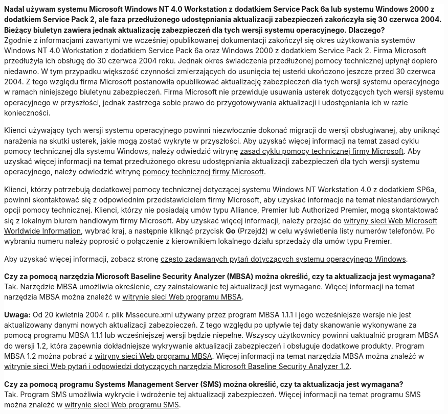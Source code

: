 **Nadal używam systemu Microsoft Windows NT 4.0 Workstation z dodatkiem Service Pack 6a lub systemu Windows 2000 z dodatkiem Service Pack 2, ale faza przedłużonego udostępniania aktualizacji zabezpieczeń zakończyła się 30 czerwca 2004. Bieżący biuletyn zawiera jednak aktualizację zabezpieczeń dla tych wersji systemu operacyjnego. Dlaczego?**  
Zgodnie z informacjami zawartymi we wcześniej opublikowanej dokumentacji zakończył się okres użytkowania systemów Windows NT 4.0 Workstation z dodatkiem Service Pack 6a oraz Windows 2000 z dodatkiem Service Pack 2. Firma Microsoft przedłużyła ich obsługę do 30 czerwca 2004 roku. Jednak okres świadczenia przedłużonej pomocy technicznej upłynął dopiero niedawno. W tym przypadku większość czynności zmierzających do usunięcia tej usterki ukończono jeszcze przed 30 czerwca 2004. Z tego względu firma Microsoft postanowiła opublikować aktualizację zabezpieczeń dla tych wersji systemu operacyjnego w ramach niniejszego biuletynu zabezpieczeń. Firma Microsoft nie przewiduje usuwania usterek dotyczących tych wersji systemu operacyjnego w przyszłości, jednak zastrzega sobie prawo do przygotowywania aktualizacji i udostępniania ich w razie konieczności.

Klienci używający tych wersji systemu operacyjnego powinni niezwłocznie dokonać migracji do wersji obsługiwanej, aby uniknąć narażenia na skutki usterek, jakie mogą zostać wykryte w przyszłości. Aby uzyskać więcej informacji na temat zasad cyklu pomocy technicznej dla systemu Windows, należy odwiedzić witrynę [zasad cyklu pomocy technicznej firmy Microsoft](http://go.microsoft.com/fwlink/?linkid=21742). Aby uzyskać więcej informacji na temat przedłużonego okresu udostępniania aktualizacji zabezpieczeń dla tych wersji systemu operacyjnego, należy odwiedzić witrynę [pomocy technicznej firmy Microsoft](http://support.microsoft.com/default.aspx?scid=fh;%5bln%5d;lifeanoct2003).

Klienci, którzy potrzebują dodatkowej pomocy technicznej dotyczącej systemu Windows NT Workstation 4.0 z dodatkiem SP6a, powinni skontaktować się z odpowiednim przedstawicielem firmy Microsoft, aby uzyskać informacje na temat niestandardowych opcji pomocy technicznej. Klienci, którzy nie posiadają umów typu Alliance, Premier lub Authorized Premier, mogą skontaktować się z lokalnym biurem handlowym firmy Microsoft. Aby uzyskać więcej informacji, należy przejść do [witryny sieci Web Microsoft Worldwide Information](http://www.microsoft.com/worldwide/), wybrać kraj, a następnie kliknąć przycisk **Go** (Przejdź) w celu wyświetlenia listy numerów telefonów. Po wybraniu numeru należy poprosić o połączenie z kierownikiem lokalnego działu sprzedaży dla umów typu Premier.

Aby uzyskać więcej informacji, zobacz stronę [często zadawanych pytań dotyczących systemu operacyjnego Windows](http://support.microsoft.com/default.aspx?scid=fh;%5bln%5d;lifewinfaq).

**Czy za pomocą narzędzia Microsoft Baseline Security Analyzer (MBSA) można określić, czy ta aktualizacja jest wymagana?**  
Tak. Narzędzie MBSA umożliwia określenie, czy zainstalowanie tej aktualizacji jest wymagane. Więcej informacji na temat narzędzia MBSA można znaleźć w [witrynie sieci Web programu MBSA](http://go.microsoft.com/fwlink/?linkid=21134).

**Uwaga:** Od 20 kwietnia 2004 r. plik Mssecure.xml używany przez program MBSA 1.1.1 i jego wcześniejsze wersje nie jest aktualizowany danymi nowych aktualizacji zabezpieczeń. Z tego względu po upływie tej daty skanowanie wykonywane za pomocą programu MBSA 1.1.1 lub wcześniejszej wersji będzie niepełne. Wszyscy użytkownicy powinni uaktualnić program MBSA do wersji 1.2, która zapewnia dokładniejsze wykrywanie aktualizacji zabezpieczeń i obsługuje dodatkowe produkty. Program MBSA 1.2 można pobrać z [witryny sieci Web programu MBSA](http://go.microsoft.com/fwlink/?linkid=21134). Więcej informacji na temat narzędzia MBSA można znaleźć w [witrynie sieci Web pytań i odpowiedzi dotyczących narzędzia Microsoft Baseline Security Analyzer 1.2](http://www.microsoft.com/technet/security/tools/mbsaqa.mspx).

**Czy za pomocą programu Systems Management Server (SMS) można określić, czy ta aktualizacja jest wymagana?**  
Tak. Program SMS umożliwia wykrycie i wdrożenie tej aktualizacji zabezpieczeń. Więcej informacji na temat programu SMS można znaleźć w [witrynie sieci Web programu SMS](http://go.microsoft.com/fwlink/?linkid=21158).
